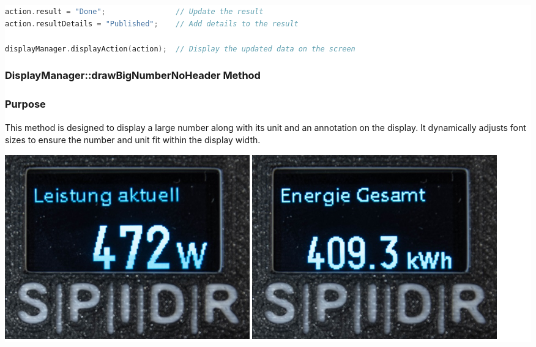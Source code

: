    ```cpp
   action.result = "Done";                // Update the result
   action.resultDetails = "Published";    // Add details to the result

   displayManager.displayAction(action);  // Display the updated data on the screen
   ```

### DisplayManager::drawBigNumberNoHeader Method

### Purpose
This method is designed to display a large number along with its unit and an annotation on the display. It dynamically adjusts font sizes to ensure the number and unit fit within the display width.

<img src="./doc/img/Code_Display_BigNumber.jpg" alt="The Big Number Display" width="400"/>

<img src="./doc/img/Code_Display_BigNumber_more.jpg" alt="The Big Number Display" width="400"/>
